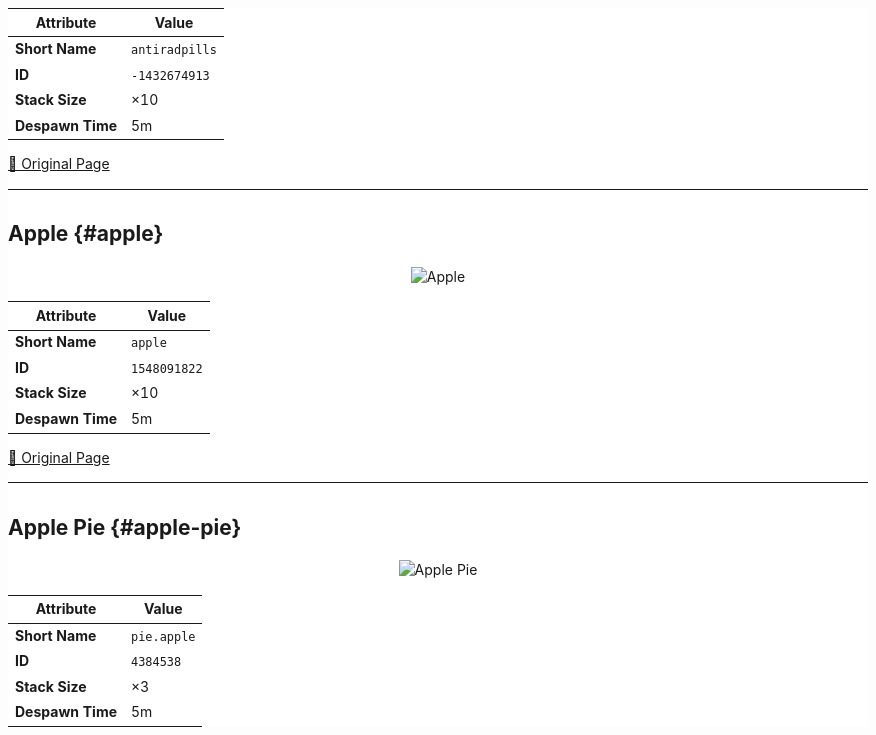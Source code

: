 </div>

| Attribute | Value |
|-----------|-------|
| **Short Name** | `antiradpills` |
| **ID** | `-1432674913` |
| **Stack Size** | ×10 |
| **Despawn Time** | 5m |

[🔗 Original Page](https://rusthelp.com/items/anti-radiation-pills)

---

## Apple {#apple}

<div align="center">

![Apple](https://cdn.rusthelp.com/images/thumbnails/apple.webp "Apple")

</div>

| Attribute | Value |
|-----------|-------|
| **Short Name** | `apple` |
| **ID** | `1548091822` |
| **Stack Size** | ×10 |
| **Despawn Time** | 5m |

[🔗 Original Page](https://rusthelp.com/items/apple)

---

## Apple Pie {#apple-pie}

<div align="center">

![Apple Pie](https://cdn.rusthelp.com/images/thumbnails/pie-apple.webp "Apple Pie")

</div>

| Attribute | Value |
|-----------|-------|
| **Short Name** | `pie.apple` |
| **ID** | `4384538` |
| **Stack Size** | ×3 |
| **Despawn Time** | 5m |
